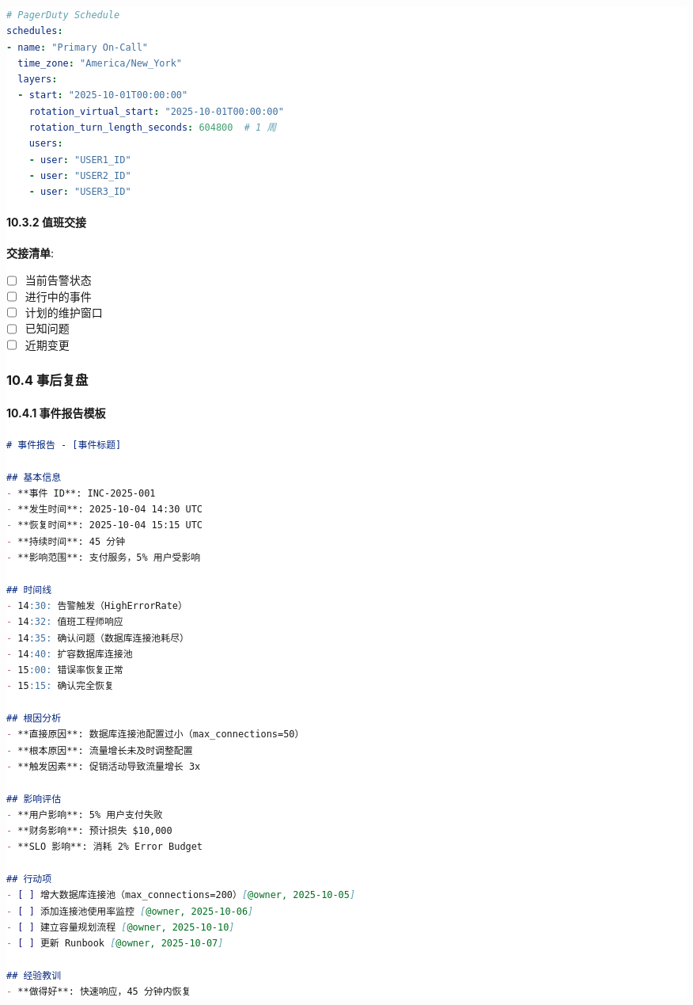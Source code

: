```yaml
# PagerDuty Schedule
schedules:
- name: "Primary On-Call"
  time_zone: "America/New_York"
  layers:
  - start: "2025-10-01T00:00:00"
    rotation_virtual_start: "2025-10-01T00:00:00"
    rotation_turn_length_seconds: 604800  # 1 周
    users:
    - user: "USER1_ID"
    - user: "USER2_ID"
    - user: "USER3_ID"
```

#### 10.3.2 值班交接

**交接清单**:

- [ ] 当前告警状态
- [ ] 进行中的事件
- [ ] 计划的维护窗口
- [ ] 已知问题
- [ ] 近期变更

### 10.4 事后复盘

#### 10.4.1 事件报告模板

```markdown
# 事件报告 - [事件标题]

## 基本信息
- **事件 ID**: INC-2025-001
- **发生时间**: 2025-10-04 14:30 UTC
- **恢复时间**: 2025-10-04 15:15 UTC
- **持续时间**: 45 分钟
- **影响范围**: 支付服务，5% 用户受影响

## 时间线
- 14:30: 告警触发（HighErrorRate）
- 14:32: 值班工程师响应
- 14:35: 确认问题（数据库连接池耗尽）
- 14:40: 扩容数据库连接池
- 15:00: 错误率恢复正常
- 15:15: 确认完全恢复

## 根因分析
- **直接原因**: 数据库连接池配置过小（max_connections=50）
- **根本原因**: 流量增长未及时调整配置
- **触发因素**: 促销活动导致流量增长 3x

## 影响评估
- **用户影响**: 5% 用户支付失败
- **财务影响**: 预计损失 $10,000
- **SLO 影响**: 消耗 2% Error Budget

## 行动项
- [ ] 增大数据库连接池（max_connections=200）[@owner, 2025-10-05]
- [ ] 添加连接池使用率监控 [@owner, 2025-10-06]
- [ ] 建立容量规划流程 [@owner, 2025-10-10]
- [ ] 更新 Runbook [@owner, 2025-10-07]

## 经验教训
- **做得好**: 快速响应，45 分钟内恢复
```